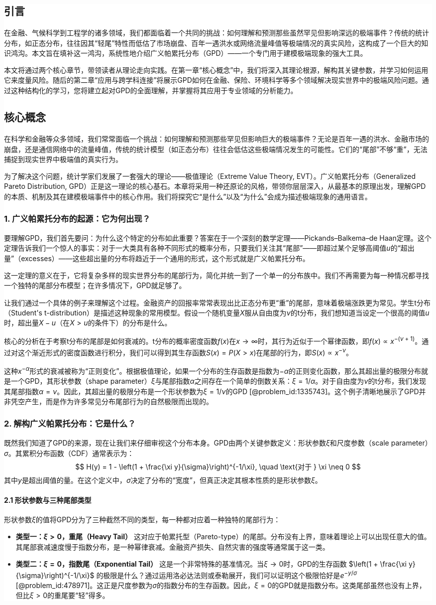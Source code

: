 ## 引言
在金融、气候科学到工程学的诸多领域，我们都面临着一个共同的挑战：如何理解和预测那些虽然罕见但影响深远的极端事件？传统的统计分布，如正态分布，往往因其“轻尾”特性而低估了市场崩盘、百年一遇洪水或网络流量峰值等极端情况的真实风险，这构成了一个巨大的知识鸿沟。本文旨在填补这一鸿沟，系统性地介绍广义帕累托分布（GPD）——一个专门用于建模极端现象的强大工具。

本文将通过两个核心章节，带领读者从理论走向实践。在第一章“核心概念”中，我们将深入其理论根源，解构其关键参数，并学习如何运用它来度量风险。随后的第二章“应用与跨学科连接”将展示GPD如何在金融、保险、环境科学等多个领域解决现实世界中的极端风险问题。通过这种结构化的学习，您将建立起对GPD的全面理解，并掌握将其应用于专业领域的分析能力。

## 核心概念

在科学和金融等众多领域，我们常常面临一个挑战：如何理解和预测那些罕见但影响巨大的极端事件？无论是百年一遇的洪水、金融市场的崩盘，还是通信网络中的流量峰值，传统的统计模型（如正态分布）往往会低估这些极端情况发生的可能性。它们的“尾部”不够“重”，无法捕捉到现实世界中极端值的真实行为。

为了解决这个问题，统计学家们发展了一套强大的理论——极值理论（Extreme Value Theory, EVT）。广义帕累托分布（Generalized Pareto Distribution, GPD）正是这一理论的核心基石。本章将采用一种还原论的风格，带领你层层深入，从最基本的原理出发，理解GPD的本质、机制及其在建模极端事件中的核心作用。我们将探究它“是什么”以及“为什么”会成为描述极端现象的通用语言。

### 1. 广义帕累托分布的起源：它为何出现？

要理解GPD，我们首先要问：为什么这个特定的分布如此重要？答案在于一个深刻的数学定理——Pickands–Balkema–de Haan定理。这个定理告诉我们一个惊人的事实：对于一大类具有各种不同形式的概率分布，只要我们关注其“尾部”——即超过某个足够高阈值$u$的“超出量”（excesses）——这些超出量的分布将趋近于一个通用的形式，这个形式就是广义帕累托分布。

这一定理的意义在于，它将复杂多样的现实世界分布的尾部行为，简化并统一到了一个单一的分布族中。我们不再需要为每一种情况都寻找一个独特的尾部分布模型；在许多情况下，GPD就足够了。

让我们通过一个具体的例子来理解这个过程。金融资产的回报率常常表现出比正态分布更“重”的尾部，意味着极端涨跌更为常见。学生t分布（Student's t-distribution）是描述这种现象的常用模型。假设一个随机变量$X$服从自由度为$\nu$的t分布，我们想知道当设定一个很高的阈值$u$时，超出量$X-u$（在$X>u$的条件下）的分布是什么。

核心的分析在于考察t分布的尾部是如何衰减的。t分布的概率密度函数$f(x)$在$x \to \infty$时，其行为近似于一个幂律函数，即$f(x) \propto x^{-(\nu+1)}$。通过对这个渐近形式的密度函数进行积分，我们可以得到其生存函数$S(x) = P(X>x)$在尾部的行为，即$S(x) \propto x^{-\nu}$。

这种$x^{-\alpha}$形式的衰减被称为“正则变化”。根据极值理论，如果一个分布的生存函数是指数为$-\alpha$的正则变化函数，那么其超出量的极限分布就是一个GPD，其形状参数（shape parameter）$\xi$与尾部指数$\alpha$之间存在一个简单的倒数关系：$\xi = 1/\alpha$。对于自由度为$\nu$的t分布，我们发现其尾部指数$\alpha = \nu$。因此，其超出量的极限分布是一个形状参数为$\xi = 1/\nu$的GPD [@problem_id:1335743]。这个例子清晰地展示了GPD并非凭空产生，而是作为许多常见分布尾部行为的自然极限而出现的。

### 2. 解构广义帕累托分布：它是什么？

既然我们知道了GPD的来源，现在让我们来仔细审视这个分布本身。GPD由两个关键参数定义：形状参数$\xi$和尺度参数（scale parameter）$\sigma$。其累积分布函数（CDF）通常表示为：
$$
H(y) = 1 - \left(1 + \frac{\xi y}{\sigma}\right)^{-1/\xi}, \quad \text{对于 } \xi \neq 0
$$
其中$y$是超出阈值的量。在这个定义中，$\sigma$决定了分布的“宽度”，但真正决定其根本性质的是形状参数$\xi$。

#### 2.1 形状参数与三种尾部类型

形状参数$\xi$的值将GPD分为了三种截然不同的类型，每一种都对应着一种独特的尾部行为：

*   **类型一：$\xi > 0$，重尾（Heavy Tail）**
    这对应于帕累托型（Pareto-type）的尾部。分布没有上界，意味着理论上可以出现任意大的值。其尾部衰减速度慢于指数分布，是一种幂律衰减。金融资产损失、自然灾害的强度等通常属于这一类。

*   **类型二：$\xi = 0$，指数尾（Exponential Tail）**
    这是一个非常特殊的基准情况。当$\xi \to 0$时，GPD的生存函数 $\left(1 + \frac{\xi y}{\sigma}\right)^{-1/\xi}$ 的极限是什么？通过运用洛必达法则或泰勒展开，我们可以证明这个极限恰好是$e^{-y/\sigma}$ [@problem_id:478971]。这正是尺度参数为$\sigma$的指数分布的生存函数。因此，$\xi=0$的GPD就是指数分布。这类尾部虽然也没有上界，但比$\xi>0$的重尾要“轻”得多。

